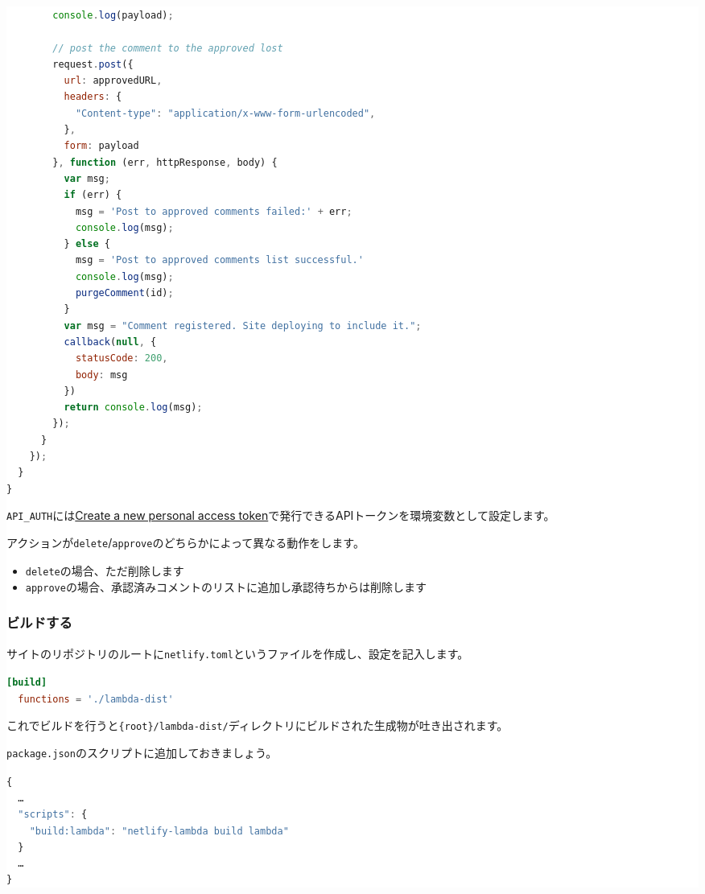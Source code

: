 ```javascript
        console.log(payload);

        // post the comment to the approved lost
        request.post({
          url: approvedURL, 
          headers: {
            "Content-type": "application/x-www-form-urlencoded",
          },
          form: payload 
        }, function (err, httpResponse, body) {
          var msg;
          if (err) {
            msg = 'Post to approved comments failed:' + err;
            console.log(msg);
          } else {
            msg = 'Post to approved comments list successful.'
            console.log(msg);
            purgeComment(id);
          }
          var msg = "Comment registered. Site deploying to include it.";
          callback(null, {
            statusCode: 200,
            body: msg
          })
          return console.log(msg);
        });
      }
    });
  }
}
```
`API_AUTH`には[Create a new personal access token](https://app.netlify.com/account/applications/personal)で発行できるAPIトークンを環境変数として設定します。

アクションが`delete`/`approve`のどちらかによって異なる動作をします。
- `delete`の場合、ただ削除します
- `approve`の場合、承認済みコメントのリストに追加し承認待ちからは削除します

### ビルドする
サイトのリポジトリのルートに`netlify.toml`というファイルを作成し、設定を記入します。
```toml
[build]
  functions = './lambda-dist'
```

これでビルドを行うと`{root}/lambda-dist/`ディレクトリにビルドされた生成物が吐き出されます。

`package.json`のスクリプトに追加しておきましょう。
```javascript
{
  …
  "scripts": {
    "build:lambda": "netlify-lambda build lambda"
  }
  …
}
```

